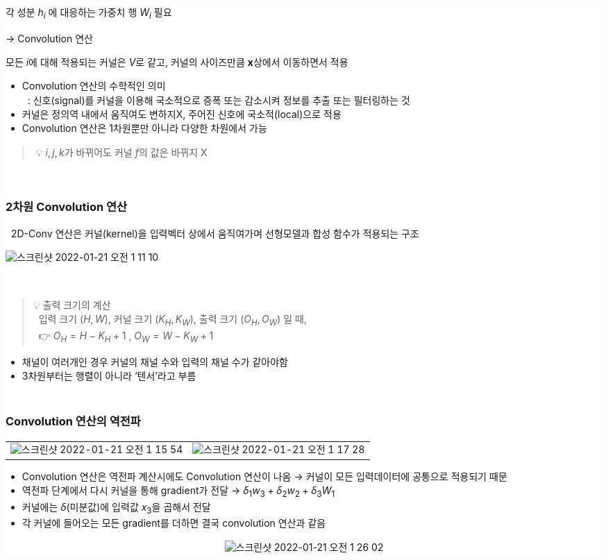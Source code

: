   각 성분 $h_i$ 에 대응하는 가중치 행 $W_i$ 필요   
     

 </td><td>→ Convolution 연산   

   모든 $i$에 대해 적용되는 커널은 $V$로 같고, 커널의 사이즈만큼 $\mathbf x$상에서 이동하면서 적용</td> 
</table>


- Convolution 연산의 수학적인 의미   
&nbsp; : 신호(signal)를 커널을 이용해 국소적으로 증폭 또는 감소시켜 정보를 추출 또는 필터링하는 것
- 커널은 정의역 내에서 움직여도 변하지X, 주어진 신호에 국소적(local)으로 적용
- Convolution 연산은 1차원뿐만 아니라 다양한 차원에서 가능

> &nbsp;💡 $i, j, k$가 바뀌어도 커널 $f$의 값은 바뀌지 X   

&nbsp;
### **2차원 Convolution 연산**
&nbsp; 2D-Conv 연산은 커널(kernel)을 입력벡터 상에서 움직여가며 선형모델과 합성 함수가 적용되는 구조

<img width="931" alt="스크린샷 2022-01-21 오전 1 11 10" src="https://user-images.githubusercontent.com/81269342/150668663-054c5af7-2976-4097-9b96-537e8ea02112.png">   

&nbsp;   
> 💡 출력 크기의 계산   
&nbsp; 입력 크기 $(H, W)$, 커널 크기 $(K_H, K_W)$, 출력 크기 $(O_H, O_W)$ 일 때,   
&nbsp;  👉  $O_H = H - K_H + 1$  , $O_W = W - K_W +1$

- 채널이 여러개인 경우 커널의 채널 수와 입력의 채널 수가 같아야함
- 3차원부터는 행렬이 아니라 ‘텐서’라고 부름   
&nbsp;
### **Convolution 연산의 역전파**
<table>
  <tr>
    <td><img alt="스크린샷 2022-01-21 오전 1 15 54" src="https://user-images.githubusercontent.com/81269342/150668673-b1196d30-8b35-4e04-b234-cc8770cf4641.png"/></td><td><img alt="스크린샷 2022-01-21 오전 1 17 28" src="https://user-images.githubusercontent.com/81269342/150668698-4ffbec89-c62b-4c38-8573-0ab9897053fd.png"></td>
  <tr>
</table>



- Convolution 연산은 역전파 계산시에도 Convolution 연산이 나옴
 → 커널이 모든 입력데이터에 공통으로 적용되기 때문
- 역전파 단계에서 다시 커널을 통해 gradient가 전달 
→ $\delta_1w_3 + \delta_2w_2 + \delta_3W_1$
- 커널에는 $\delta$(미분값)에 입력값 $x_3$을 곱해서 전달
- 각 커널에 들어오는 모든 gradient를 더하면 결국 convolution 연산과 같음   

<p align="center">
<img width="200" alt="스크린샷 2022-01-21 오전 1 26 02" src="https://user-images.githubusercontent.com/81269342/150668795-925631b6-c1ae-465d-8c43-33137bbf5799.png" >
</p>